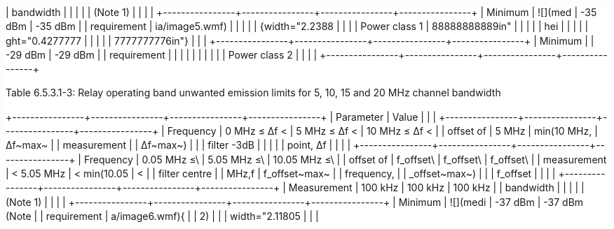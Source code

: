 | bandwidth      |                |                |                |
| (Note 1)       |                |                |                |
+----------------+----------------+----------------+----------------+
| Minimum        | ![](med        | -35 dBm        | -35 dBm        |
| requirement    | ia/image5.wmf) |                |                |
|                | {width="2.2388 |                |                |
| Power class 1  | 88888888889in" |                |                |
|                | hei            |                |                |
|                | ght="0.4277777 |                |                |
|                | 7777777776in"} |                |                |
+----------------+----------------+----------------+----------------+
| Minimum        |                | -29 dBm        | -29 dBm        |
| requirement    |                |                |                |
|                |                |                |                |
| Power class 2  |                |                |                |
+----------------+----------------+----------------+----------------+

Table 6.5.3.1-3: Relay operating band unwanted emission limits for 5,
10, 15 and 20 MHz channel bandwidth

+----------------+----------------+----------------+----------------+
| Parameter      | Value          |                |                |
+----------------+----------------+----------------+----------------+
| Frequency      | 0 MHz ≤ ∆f \<  | 5 MHz ≤ ∆f \<  | 10 MHz ≤ ∆f \< |
| offset of      | 5 MHz          | min(10 MHz,    | ∆f~max~        |
| measurement    |                | ∆f~max~)       |                |
| filter -3dB    |                |                |                |
| point, ∆f      |                |                |                |
+----------------+----------------+----------------+----------------+
| Frequency      | 0.05 MHz ≤\    | 5.05 MHz ≤\    | 10.05 MHz ≤\   |
| offset of      | f\_offset\     | f\_offset\     | f\_offset\     |
| measurement    | \< 5.05 MHz    | \< min(10.05   | \<             |
| filter centre  |                | MHz,f          | f\_offset~max~ |
| frequency,     |                | \_offset~max~) |                |
| f\_offset      |                |                |                |
+----------------+----------------+----------------+----------------+
| Measurement    | 100 kHz        | 100 kHz        | 100 kHz        |
| bandwidth      |                |                |                |
| (Note 1)       |                |                |                |
+----------------+----------------+----------------+----------------+
| Minimum        | ![](medi       | -37 dBm        | -37 dBm (Note  |
| requirement    | a/image6.wmf){ |                | 2)             |
|                | width="2.11805 |                |                |
